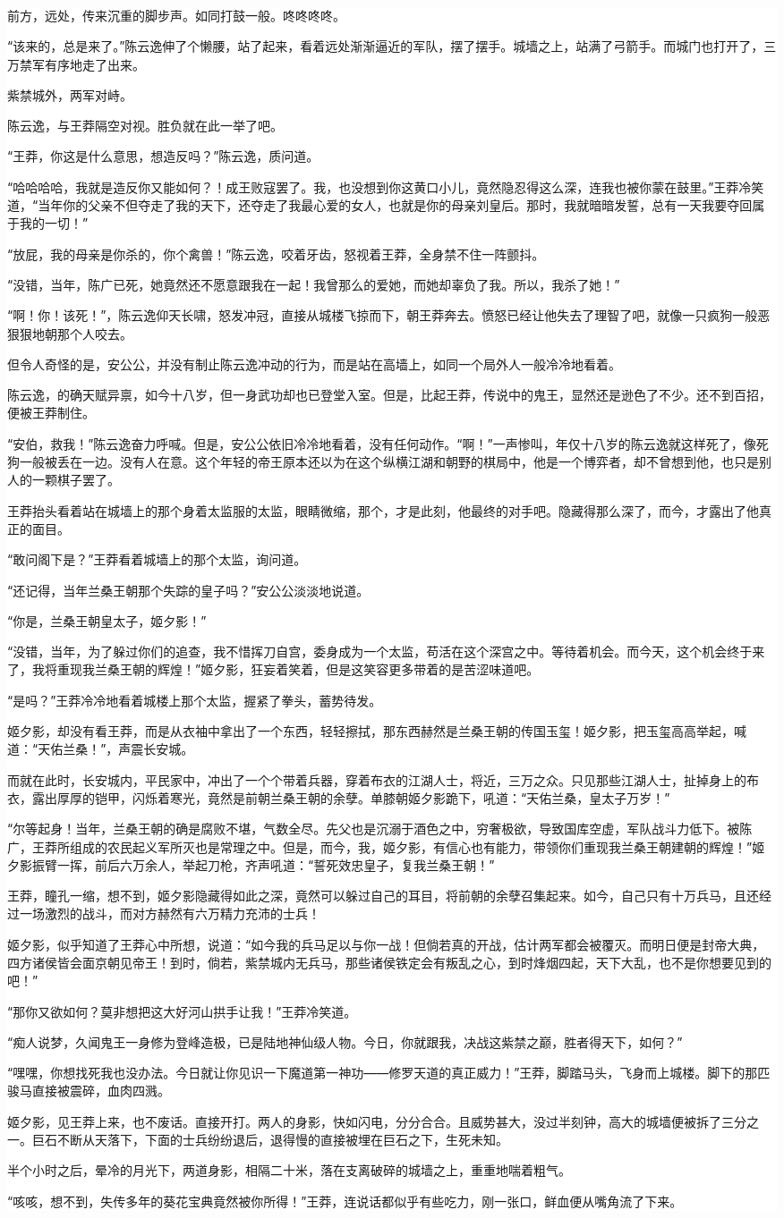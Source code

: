 前方，远处，传来沉重的脚步声。如同打鼓一般。咚咚咚咚。

“该来的，总是来了。”陈云逸伸了个懒腰，站了起来，看着远处渐渐逼近的军队，摆了摆手。城墙之上，站满了弓箭手。而城门也打开了，三万禁军有序地走了出来。

紫禁城外，两军对峙。

陈云逸，与王莽隔空对视。胜负就在此一举了吧。

“王莽，你这是什么意思，想造反吗？”陈云逸，质问道。

“哈哈哈哈，我就是造反你又能如何？！成王败寇罢了。我，也没想到你这黄口小儿，竟然隐忍得这么深，连我也被你蒙在鼓里。”王莽冷笑道，“当年你的父亲不但夺走了我的天下，还夺走了我最心爱的女人，也就是你的母亲刘皇后。那时，我就暗暗发誓，总有一天我要夺回属于我的一切！”

“放屁，我的母亲是你杀的，你个禽兽！”陈云逸，咬着牙齿，怒视着王莽，全身禁不住一阵颤抖。

“没错，当年，陈广已死，她竟然还不愿意跟我在一起！我曾那么的爱她，而她却辜负了我。所以，我杀了她！”

“啊！你！该死！”，陈云逸仰天长啸，怒发冲冠，直接从城楼飞掠而下，朝王莽奔去。愤怒已经让他失去了理智了吧，就像一只疯狗一般恶狠狠地朝那个人咬去。

但令人奇怪的是，安公公，并没有制止陈云逸冲动的行为，而是站在高墙上，如同一个局外人一般冷冷地看着。

陈云逸，的确天赋异禀，如今十八岁，但一身武功却也已登堂入室。但是，比起王莽，传说中的鬼王，显然还是逊色了不少。还不到百招，便被王莽制住。

“安伯，救我！”陈云逸奋力呼喊。但是，安公公依旧冷冷地看着，没有任何动作。“啊！”一声惨叫，年仅十八岁的陈云逸就这样死了，像死狗一般被丢在一边。没有人在意。这个年轻的帝王原本还以为在这个纵横江湖和朝野的棋局中，他是一个博弈者，却不曾想到他，也只是别人的一颗棋子罢了。

王莽抬头看着站在城墙上的那个身着太监服的太监，眼睛微缩，那个，才是此刻，他最终的对手吧。隐藏得那么深了，而今，才露出了他真正的面目。

“敢问阁下是？”王莽看着城墙上的那个太监，询问道。

“还记得，当年兰桑王朝那个失踪的皇子吗？”安公公淡淡地说道。

“你是，兰桑王朝皇太子，姬夕影！”

“没错，当年，为了躲过你们的追查，我不惜挥刀自宫，委身成为一个太监，苟活在这个深宫之中。等待着机会。而今天，这个机会终于来了，我将重现我兰桑王朝的辉煌！”姬夕影，狂妄着笑着，但是这笑容更多带着的是苦涩味道吧。

“是吗？”王莽冷冷地看着城楼上那个太监，握紧了拳头，蓄势待发。

姬夕影，却没有看王莽，而是从衣袖中拿出了一个东西，轻轻擦拭，那东西赫然是兰桑王朝的传国玉玺！姬夕影，把玉玺高高举起，喊道：“天佑兰桑！”，声震长安城。

而就在此时，长安城内，平民家中，冲出了一个个带着兵器，穿着布衣的江湖人士，将近，三万之众。只见那些江湖人士，扯掉身上的布衣，露出厚厚的铠甲，闪烁着寒光，竟然是前朝兰桑王朝的余孽。单膝朝姬夕影跪下，吼道：“天佑兰桑，皇太子万岁！”

“尔等起身！当年，兰桑王朝的确是腐败不堪，气数全尽。先父也是沉溺于酒色之中，穷奢极欲，导致国库空虚，军队战斗力低下。被陈广，王莽所组成的农民起义军所灭也是常理之中。但是，而今，我，姬夕影，有信心也有能力，带领你们重现我兰桑王朝建朝的辉煌！”姬夕影振臂一挥，前后六万余人，举起刀枪，齐声吼道：“誓死效忠皇子，复我兰桑王朝！”

王莽，瞳孔一缩，想不到，姬夕影隐藏得如此之深，竟然可以躲过自己的耳目，将前朝的余孽召集起来。如今，自己只有十万兵马，且还经过一场激烈的战斗，而对方赫然有六万精力充沛的士兵！

姬夕影，似乎知道了王莽心中所想，说道：“如今我的兵马足以与你一战！但倘若真的开战，估计两军都会被覆灭。而明日便是封帝大典，四方诸侯皆会面京朝见帝王！到时，倘若，紫禁城内无兵马，那些诸侯铁定会有叛乱之心，到时烽烟四起，天下大乱，也不是你想要见到的吧！”

“那你又欲如何？莫非想把这大好河山拱手让我！”王莽冷笑道。

“痴人说梦，久闻鬼王一身修为登峰造极，已是陆地神仙级人物。今日，你就跟我，决战这紫禁之巅，胜者得天下，如何？”

“嘿嘿，你想找死我也没办法。今日就让你见识一下魔道第一神功——修罗天道的真正威力！”王莽，脚踏马头，飞身而上城楼。脚下的那匹骏马直接被震碎，血肉四溅。

姬夕影，见王莽上来，也不废话。直接开打。两人的身影，快如闪电，分分合合。且威势甚大，没过半刻钟，高大的城墙便被拆了三分之一。巨石不断从天落下，下面的士兵纷纷退后，退得慢的直接被埋在巨石之下，生死未知。

半个小时之后，晕冷的月光下，两道身影，相隔二十米，落在支离破碎的城墙之上，重重地喘着粗气。

“咳咳，想不到，失传多年的葵花宝典竟然被你所得！”王莽，连说话都似乎有些吃力，刚一张口，鲜血便从嘴角流了下来。
